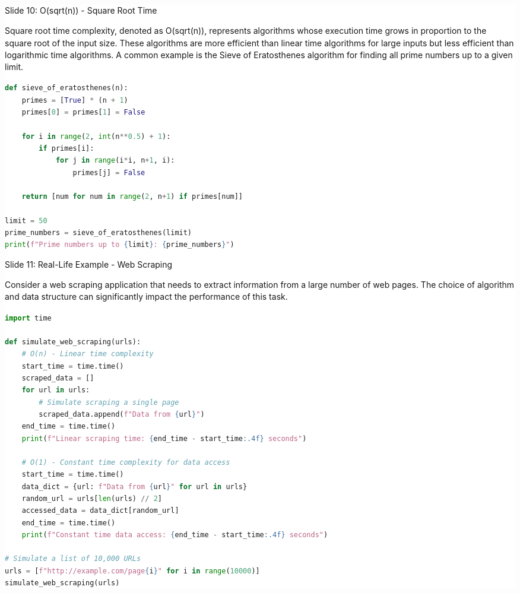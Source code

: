 Slide 10: O(sqrt(n)) - Square Root Time

Square root time complexity, denoted as O(sqrt(n)), represents algorithms whose execution time grows in proportion to the square root of the input size. These algorithms are more efficient than linear time algorithms for large inputs but less efficient than logarithmic time algorithms. A common example is the Sieve of Eratosthenes algorithm for finding all prime numbers up to a given limit.

```python
def sieve_of_eratosthenes(n):
    primes = [True] * (n + 1)
    primes[0] = primes[1] = False
    
    for i in range(2, int(n**0.5) + 1):
        if primes[i]:
            for j in range(i*i, n+1, i):
                primes[j] = False
    
    return [num for num in range(2, n+1) if primes[num]]

limit = 50
prime_numbers = sieve_of_eratosthenes(limit)
print(f"Prime numbers up to {limit}: {prime_numbers}")
```

Slide 11: Real-Life Example - Web Scraping

Consider a web scraping application that needs to extract information from a large number of web pages. The choice of algorithm and data structure can significantly impact the performance of this task.

```python
import time

def simulate_web_scraping(urls):
    # O(n) - Linear time complexity
    start_time = time.time()
    scraped_data = []
    for url in urls:
        # Simulate scraping a single page
        scraped_data.append(f"Data from {url}")
    end_time = time.time()
    print(f"Linear scraping time: {end_time - start_time:.4f} seconds")

    # O(1) - Constant time complexity for data access
    start_time = time.time()
    data_dict = {url: f"Data from {url}" for url in urls}
    random_url = urls[len(urls) // 2]
    accessed_data = data_dict[random_url]
    end_time = time.time()
    print(f"Constant time data access: {end_time - start_time:.4f} seconds")

# Simulate a list of 10,000 URLs
urls = [f"http://example.com/page{i}" for i in range(10000)]
simulate_web_scraping(urls)
```
